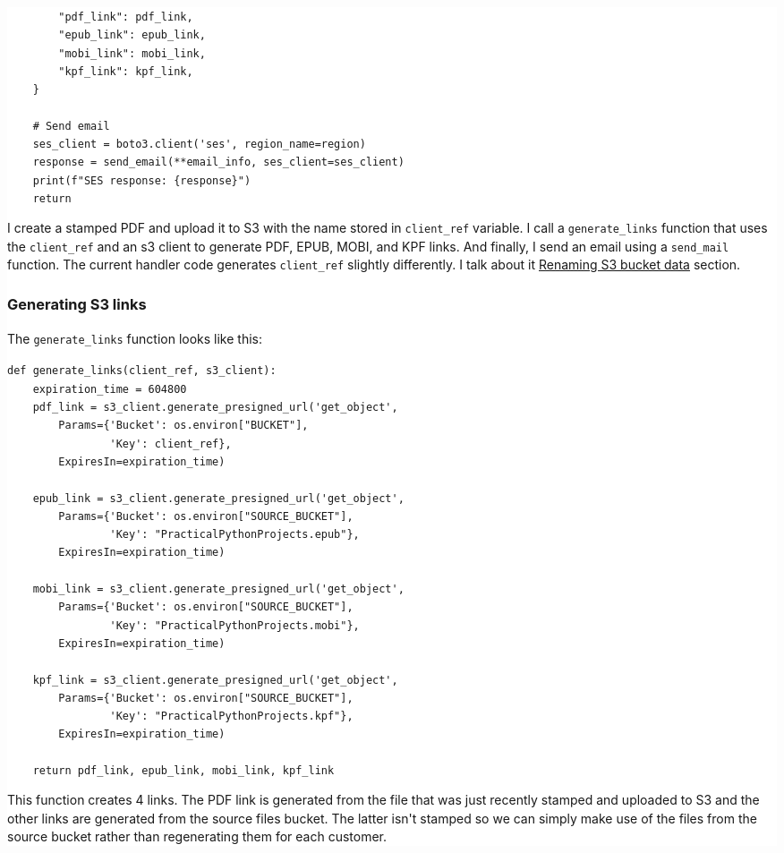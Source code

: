 ```
        "pdf_link": pdf_link,
        "epub_link": epub_link,
        "mobi_link": mobi_link,
        "kpf_link": kpf_link,
    }
    
    # Send email
    ses_client = boto3.client('ses', region_name=region)
    response = send_email(**email_info, ses_client=ses_client)
    print(f"SES response: {response}")
    return
```

I create a stamped PDF and upload it to S3 with the name stored in `client_ref` variable. I call a `generate_links` function that uses the `client_ref` and an s3 client to generate PDF, EPUB, MOBI, and KPF links. And finally, I send an email using a `send_mail` function. The current handler code generates `client_ref` slightly differently. I talk about it [Renaming S3 bucket data](#rename-s3-bucket-data) section.

### Generating S3 links

The `generate_links` function looks like this:

```
def generate_links(client_ref, s3_client):
    expiration_time = 604800
    pdf_link = s3_client.generate_presigned_url('get_object',
        Params={'Bucket': os.environ["BUCKET"],
                'Key': client_ref},
        ExpiresIn=expiration_time)

    epub_link = s3_client.generate_presigned_url('get_object',
        Params={'Bucket': os.environ["SOURCE_BUCKET"],
                'Key': "PracticalPythonProjects.epub"},
        ExpiresIn=expiration_time)
    
    mobi_link = s3_client.generate_presigned_url('get_object',
        Params={'Bucket': os.environ["SOURCE_BUCKET"],
                'Key': "PracticalPythonProjects.mobi"},
        ExpiresIn=expiration_time)

    kpf_link = s3_client.generate_presigned_url('get_object',
        Params={'Bucket': os.environ["SOURCE_BUCKET"],
                'Key': "PracticalPythonProjects.kpf"},
        ExpiresIn=expiration_time)

    return pdf_link, epub_link, mobi_link, kpf_link
```

This function creates 4 links. The PDF link is generated from the file that was just recently stamped and uploaded to S3 and the other links are generated from the source files bucket. The latter isn't stamped so we can simply make use of the files from the source bucket rather than regenerating them for each customer. 
